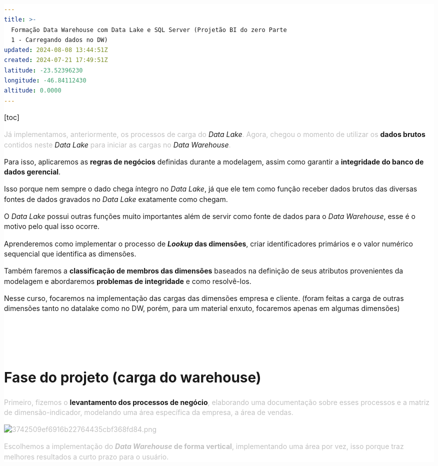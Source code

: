 ```yaml
---
title: >-
  Formação Data Warehouse com Data Lake e SQL Server (Projetão BI do zero Parte
  1 - Carregando dados no DW)
updated: 2024-08-08 13:44:51Z
created: 2024-07-21 17:49:51Z
latitude: -23.52396230
longitude: -46.84112430
altitude: 0.0000
---
```


[toc]

<span style="color: #c0c0c0;">Já implementamos, anteriormente, os processos de carga do</span> *Data Lake*<span style="color: #c0c0c0;">. Agora, chegou o momento de utilizar os</span> **dados brutos** <span style="color: #c0c0c0;">contidos neste</span> *Data Lake* <span style="color: #c0c0c0;">para iniciar as cargas no</span> *Data Warehouse*<span style="color: #c0c0c0;">.</span>

Para isso, aplicaremos as **regras de negócios** definidas durante a modelagem, assim como garantir a **integridade do banco de dados gerencial**.

Isso porque nem sempre o dado chega íntegro no *Data Lake*, já que ele tem como função receber dados brutos das diversas fontes de dados gravados no *Data Lake* exatamente como chegam.

O *Data Lake* possui outras funções muito importantes além de servir como fonte de dados para o *Data Warehouse*, esse é o motivo pelo qual isso ocorre.

Aprenderemos como implementar o processo de ***Lookup* das dimensões**, criar identificadores primários e o valor numérico sequencial que identifica as dimensões.

Também faremos a **classificação de membros das dimensões** baseados na definição de seus atributos provenientes da modelagem e abordaremos **problemas de integridade** e como resolvê-los.

Nesse curso, focaremos na implementação das cargas das dimensões empresa e cliente. (foram feitas a carga de outras dimensões tanto no datalake como no DW, porém, para um material enxuto, focaremos apenas em algumas dimensões)

&nbsp;

&nbsp;

# Fase do projeto (carga do warehouse)

<span style="color: #c0c0c0;">Primeiro, fizemos o</span> **levantamento dos processos de negócio**<span style="color: #c0c0c0;">, elaborando uma documentação sobre esses processos e a matriz de dimensão-indicador, modelando uma área específica da empresa, a área de vendas.</span>

<span style="color: #c0c0c0;">![3742509ef6916b22764435cbf368fd84.png](../_resources/3742509ef6916b22764435cbf368fd84.png)</span>

<span style="color: #c0c0c0;"><span style="color: #c0c0c0;">Escolhemos a implementação do</span> ***Data Warehouse* de forma vertical**<span style="color: #c0c0c0;">, implementando uma área por vez, isso porque traz melhores resultados a curto prazo para o usuário.</span></span>
